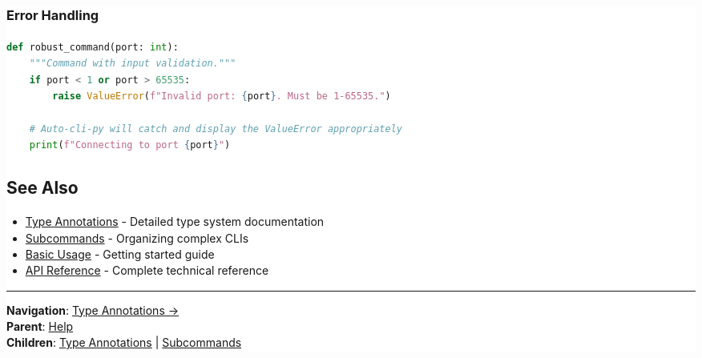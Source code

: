 ### Error Handling

```python
def robust_command(port: int):
    """Command with input validation."""
    if port < 1 or port > 65535:
        raise ValueError(f"Invalid port: {port}. Must be 1-65535.")
    
    # Auto-cli-py will catch and display the ValueError appropriately
    print(f"Connecting to port {port}")
```

## See Also
- [Type Annotations](type-annotations.md) - Detailed type system documentation
- [Subcommands](subcommands.md) - Organizing complex CLIs  
- [Basic Usage](../getting-started/basic-usage.md) - Getting started guide
- [API Reference](../reference/api.md) - Complete technical reference

---
**Navigation**: [Type Annotations →](type-annotations.md)  
**Parent**: [Help](../help.md)  
**Children**: [Type Annotations](type-annotations.md) | [Subcommands](subcommands.md)
